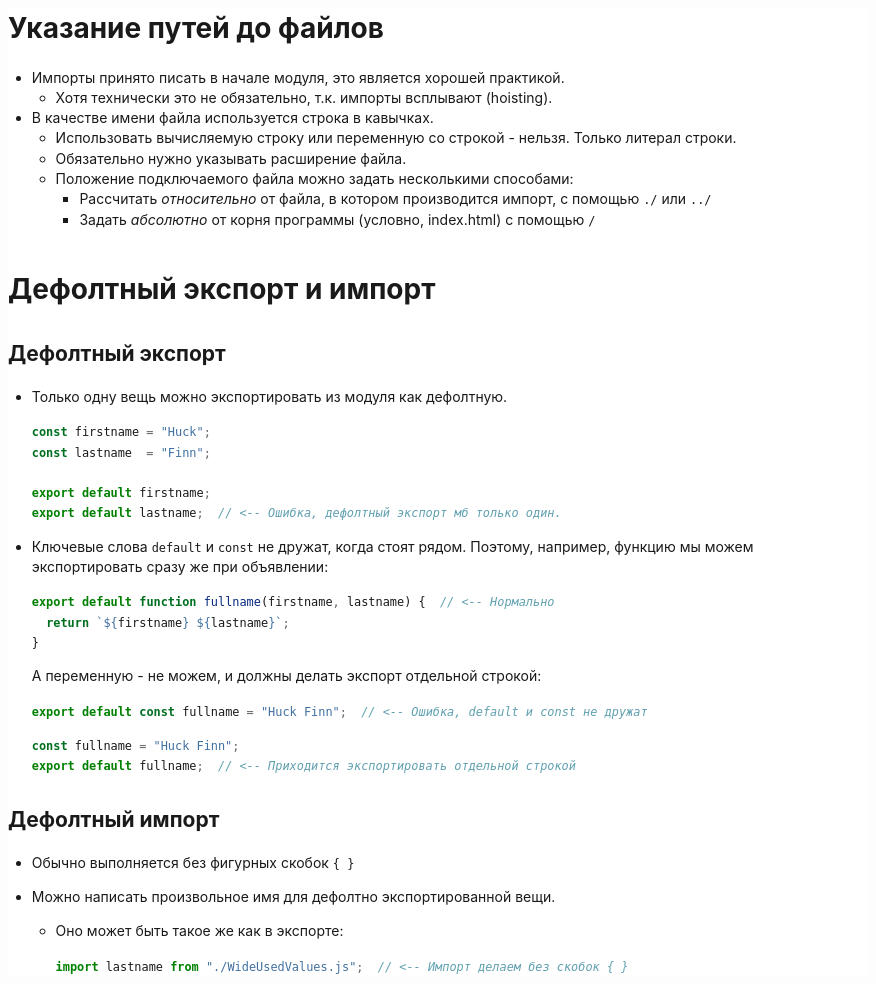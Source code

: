 # Указание путей до файлов

* Импорты принято писать в начале модуля, это является хорошей практикой.
  * Хотя технически это не обязательно, т.к. импорты всплывают (hoisting).
* В качестве имени файла используется строка в кавычках.
  * Использовать вычисляемую строку или переменную со строкой - нельзя. Только литерал строки.
  * Обязательно нужно указывать расширение файла.
  * Положение подключаемого файла можно задать несколькими способами:
    * Рассчитать *относительно* от файла, в котором производится импорт, с помощью `./` или `../`
    * Задать *абсолютно* от корня программы (условно, index.html) с помощью `/`

# Дефолтный экспорт и импорт

## Дефолтный экспорт

* Только одну вещь можно экспортировать из модуля как дефолтную.

  ```javascript
  const firstname = "Huck";
  const lastname  = "Finn";
  
  export default firstname;
  export default lastname;  // <-- Ошибка, дефолтный экспорт мб только один.
  ```

* Ключевые слова `default` и `const` не дружат, когда стоят рядом. Поэтому, например, функцию мы можем экспортировать сразу же при объявлении:

  ```javascript
  export default function fullname(firstname, lastname) {  // <-- Нормально
    return `${firstname} ${lastname}`;
  }
  ```

  А переменную - не можем, и должны делать экспорт отдельной строкой:

  ```javascript
  export default const fullname = "Huck Finn";  // <-- Ошибка, default и const не дружат
  ```

  ```javascript
  const fullname = "Huck Finn";
  export default fullname;  // <-- Приходится экспортировать отдельной строкой
  ```

## Дефолтный импорт

* Обычно выполняется без фигурных скобок `{ }`
* Можно написать произвольное имя для дефолтно экспортированной вещи.
  
  * Оно может быть такое же как в экспорте:
  
    ```javascript
    import lastname from "./WideUsedValues.js";  // <-- Импорт делаем без скобок { }
    ```
  